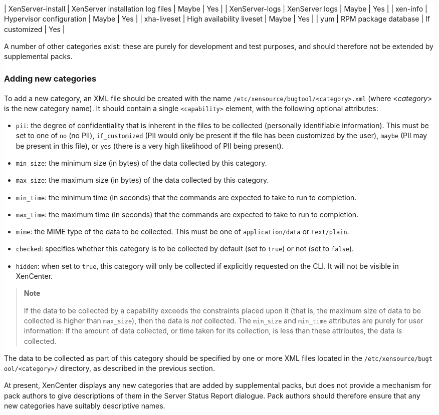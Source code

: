 | XenServer-install              | XenServer installation log files                       | Maybe     | Yes                   |
| XenServer-logs                 | XenServer logs                                         | Maybe     | Yes                   |
| xen-info                       | Hypervisor configuration                               | Maybe     | Yes                   |
| xha-liveset                    | High availability liveset                              | Maybe     | Yes                   |
| yum                            | RPM package database                                   | If customized | Yes               |

A number of other categories exist: these are purely for development and test purposes, and should therefore not be extended by supplemental packs.

### Adding new categories

To add a new category, an XML file should be created with the name `/etc/xensource/bugtool/<category>.xml` (where &lt;*category*&gt; is the new category name).
It should contain a single `<capability>` element, with the following optional attributes:

-  `pii`: the degree of confidentiality that is inherent in the files to be collected (personally identifiable information).
    This must be set to one of `no` (no PII), `if_customized` (PII would only be present if the file has been customized by the user), `maybe` (PII may be present in this file), or `yes` (there is a very high likelihood of PII being present).

-  `min_size`: the minimum size (in bytes) of the data collected by this category.

-  `max_size`: the maximum size (in bytes) of the data collected by this category.

-  `min_time`: the minimum time (in seconds) that the commands are expected to take to run to completion.

-  `max_time`: the maximum time (in seconds) that the commands are expected to take to run to completion.

-  `mime`: the MIME type of the data to be collected. This must be one of `application/data` or `text/plain`.

-  `checked`: specifies whether this category is to be collected by default (set to `true`) or not (set to `false`).

-  `hidden`: when set to `true`, this category will only be collected if explicitly requested on the CLI. It will not be visible in XenCenter.

> **Note**
>
> If the data to be collected by a capability exceeds the constraints placed upon it (that is, the maximum size of data to be collected is higher than `max_size`), then the data is *not* collected. The `min_size` and `min_time` attributes are purely for user information: if the amount of data collected, or time taken for its collection, is less than these attributes, the data *is* collected.

The data to be collected as part of this category should be specified by one or more XML files located in the `/etc/xensource/bugtool/<category>/` directory, as described in the previous section.

At present, XenCenter displays any new categories that are added by supplemental packs, but does not provide a mechanism for pack authors to give descriptions of them in the Server Status Report dialogue.
Pack authors should therefore ensure that any new categories have suitably descriptive names.
